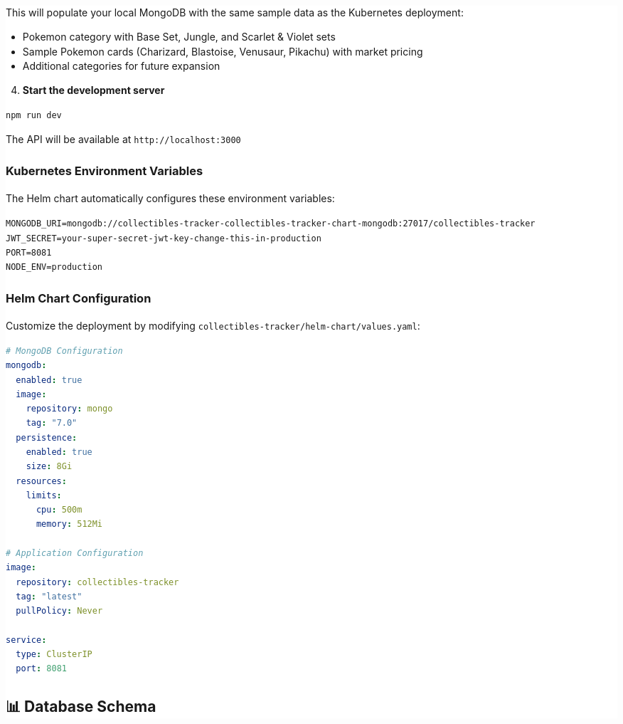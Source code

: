 This will populate your local MongoDB with the same sample data as the Kubernetes deployment:
- Pokemon category with Base Set, Jungle, and Scarlet & Violet sets
- Sample Pokemon cards (Charizard, Blastoise, Venusaur, Pikachu) with market pricing
- Additional categories for future expansion

4. **Start the development server**
```bash
npm run dev
```

The API will be available at `http://localhost:3000`

### Kubernetes Environment Variables

The Helm chart automatically configures these environment variables:

```env
MONGODB_URI=mongodb://collectibles-tracker-collectibles-tracker-chart-mongodb:27017/collectibles-tracker
JWT_SECRET=your-super-secret-jwt-key-change-this-in-production
PORT=8081
NODE_ENV=production
```

### Helm Chart Configuration

Customize the deployment by modifying `collectibles-tracker/helm-chart/values.yaml`:

```yaml
# MongoDB Configuration
mongodb:
  enabled: true
  image:
    repository: mongo
    tag: "7.0"
  persistence:
    enabled: true
    size: 8Gi
  resources:
    limits:
      cpu: 500m
      memory: 512Mi

# Application Configuration
image:
  repository: collectibles-tracker
  tag: "latest"
  pullPolicy: Never

service:
  type: ClusterIP
  port: 8081
```

## 📊 Database Schema
